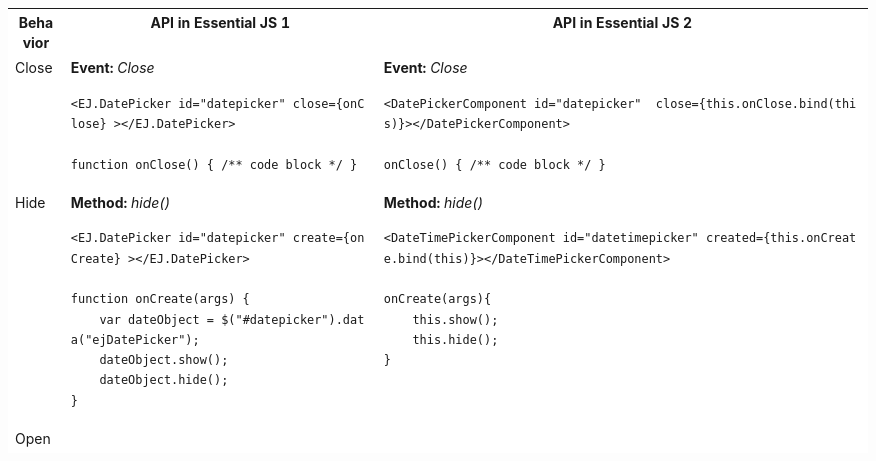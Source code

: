 

<table>
<thead>
<tr>
<th>Behavior</th>
<th>API in Essential JS 1</th>
<th>API in Essential JS 2</th>
</tr>
<tr>
<td>
Close
</td>
<td>
<b>Event:</b> <i>Close</i>

```
<EJ.DatePicker id="datepicker" close={onClose} ></EJ.DatePicker>

function onClose() { /** code block */ }
```

</td>
<td>
<b>Event:</b> <i>Close</i>

```
<DatePickerComponent id="datepicker"  close={this.onClose.bind(this)}></DatePickerComponent>

onClose() { /** code block */ }
```

</td>
</tr>
<tr>
<td>
Hide
</td>
<td>
<b>Method:</b> <i>hide()</i>

```
<EJ.DatePicker id="datepicker" create={onCreate} ></EJ.DatePicker>

function onCreate(args) {
    var dateObject = $("#datepicker").data("ejDatePicker");
    dateObject.show();
    dateObject.hide();
}
```

</td>
<td>
<b>Method:</b> <i>hide()</i>

```
<DateTimePickerComponent id="datetimepicker" created={this.onCreate.bind(this)}></DateTimePickerComponent>

onCreate(args){
    this.show();
    this.hide();
}
```

</td>
</tr>
<tr>
<td>
Open